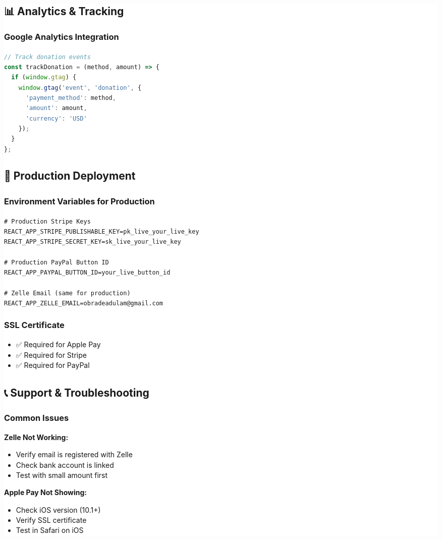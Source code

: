 ## 📊 Analytics & Tracking

### Google Analytics Integration
```javascript
// Track donation events
const trackDonation = (method, amount) => {
  if (window.gtag) {
    window.gtag('event', 'donation', {
      'payment_method': method,
      'amount': amount,
      'currency': 'USD'
    });
  }
};
```

## 🚀 Production Deployment

### Environment Variables for Production
```env
# Production Stripe Keys
REACT_APP_STRIPE_PUBLISHABLE_KEY=pk_live_your_live_key
REACT_APP_STRIPE_SECRET_KEY=sk_live_your_live_key

# Production PayPal Button ID
REACT_APP_PAYPAL_BUTTON_ID=your_live_button_id

# Zelle Email (same for production)
REACT_APP_ZELLE_EMAIL=obradeadulam@gmail.com
```

### SSL Certificate
- ✅ Required for Apple Pay
- ✅ Required for Stripe
- ✅ Required for PayPal

## 📞 Support & Troubleshooting

### Common Issues

**Zelle Not Working:**
- Verify email is registered with Zelle
- Check bank account is linked
- Test with small amount first

**Apple Pay Not Showing:**
- Check iOS version (10.1+)
- Verify SSL certificate
- Test in Safari on iOS
